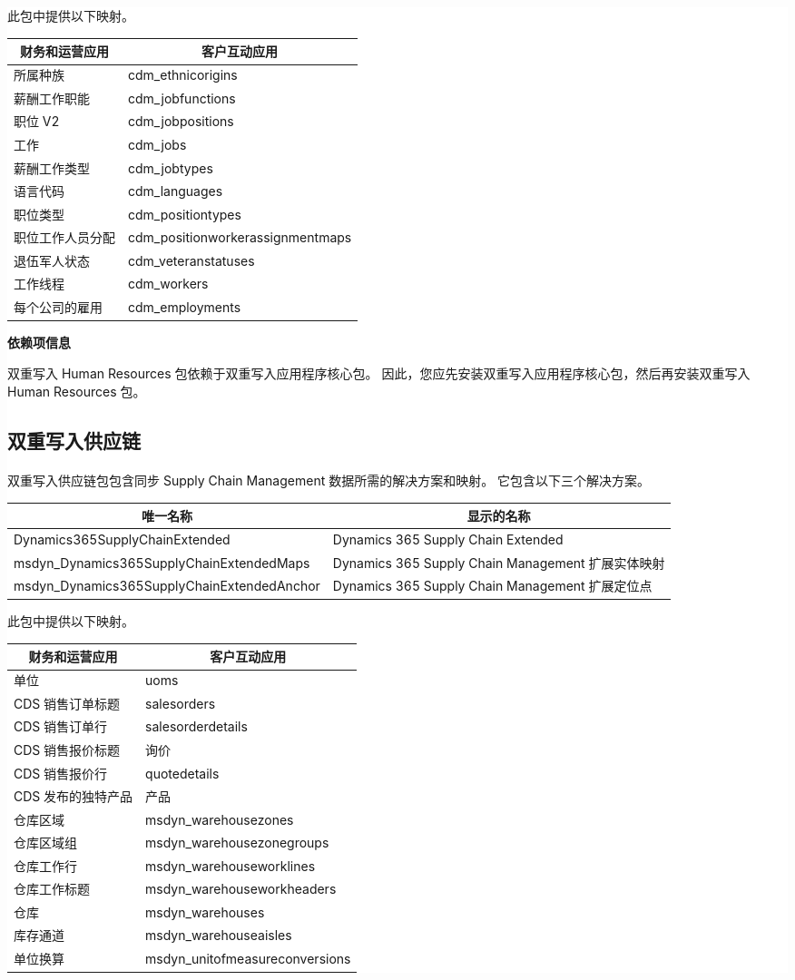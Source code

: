 此包中提供以下映射。

| 财务和运营应用 | 客户互动应用         |
|-----------------------------|----------------------------------|
| 所属种族              | cdm_ethnicorigins                |
| 薪酬工作职能   | cdm_jobfunctions                 |
| 职位 V2                | cdm_jobpositions                 |
| 工作                        | cdm_jobs                         |
| 薪酬工作类型       | cdm_jobtypes                     |
| 语言代码              | cdm_languages                    |
| 职位类型               | cdm_positiontypes                |
| 职位工作人员分配 | cdm_positionworkerassignmentmaps |
| 退伍军人状态              | cdm_veteranstatuses              |
| 工作线程                      | cdm_workers                      |
| 每个公司的雇用      | cdm_employments                  |

**依赖项信息**

双重写入 Human Resources 包依赖于双重写入应用程序核心包。 因此，您应先安装双重写入应用程序核心包，然后再安装双重写入 Human Resources 包。

## <a name="dual-write-supply-chain"></a>双重写入供应链

双重写入供应链包包含同步 Supply Chain Management 数据所需的解决方案和映射。 它包含以下三个解决方案。

| 唯一名称                                | 显示的名称                                              |
|--------------------------------------------|-----------------------------------------------------------|
| Dynamics365SupplyChainExtended             | Dynamics 365 Supply Chain Extended                        |
| msdyn_Dynamics365SupplyChainExtendedMaps   | Dynamics 365 Supply Chain Management 扩展实体映射 |
| msdyn_Dynamics365SupplyChainExtendedAnchor | Dynamics 365 Supply Chain Management 扩展定位点      |

此包中提供以下映射。

| 财务和运营应用                 | 客户互动应用                      |
|---------------------------------------------|-----------------------------------------------|
| 单位                                       | uoms                                          |
| CDS 销售订单标题                     | salesorders                                   |
| CDS 销售订单行                       | salesorderdetails                             |
| CDS 销售报价标题                  | 询价                                        |
| CDS 销售报价行                   | quotedetails                                  |
| CDS 发布的独特产品              | 产品                                      |
| 仓库区域                             | msdyn_warehousezones                          |
| 仓库区域组                       | msdyn_warehousezonegroups                     |
| 仓库工作行                        | msdyn_warehouseworklines                      |
| 仓库工作标题                      | msdyn_warehouseworkheaders                    |
| 仓库                                  | msdyn_warehouses                              |
| 库存通道                             | msdyn_warehouseaisles                         |
| 单位换算                            | msdyn_unitofmeasureconversions                |